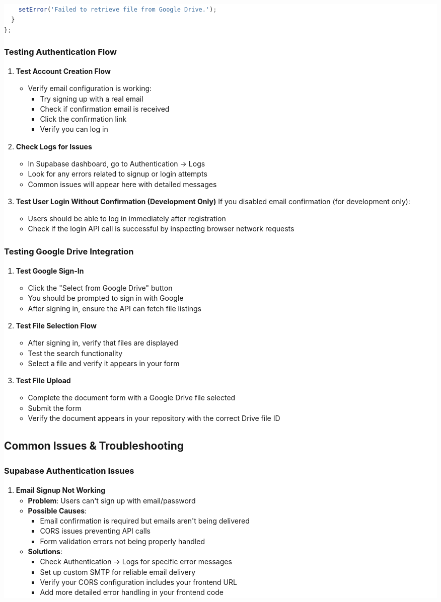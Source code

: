    ```typescript
       setError('Failed to retrieve file from Google Drive.');
     }
   };
   ```

### Testing Authentication Flow

1. **Test Account Creation Flow**
   - Verify email configuration is working:
     - Try signing up with a real email
     - Check if confirmation email is received
     - Click the confirmation link
     - Verify you can log in

2. **Check Logs for Issues**
   - In Supabase dashboard, go to Authentication → Logs
   - Look for any errors related to signup or login attempts
   - Common issues will appear here with detailed messages

3. **Test User Login Without Confirmation (Development Only)**
   If you disabled email confirmation (for development only):
   - Users should be able to log in immediately after registration
   - Check if the login API call is successful by inspecting browser network requests

### Testing Google Drive Integration

1. **Test Google Sign-In**
   - Click the "Select from Google Drive" button
   - You should be prompted to sign in with Google
   - After signing in, ensure the API can fetch file listings

2. **Test File Selection Flow**
   - After signing in, verify that files are displayed
   - Test the search functionality
   - Select a file and verify it appears in your form

3. **Test File Upload**
   - Complete the document form with a Google Drive file selected
   - Submit the form
   - Verify the document appears in your repository with the correct Drive file ID

## Common Issues & Troubleshooting

### Supabase Authentication Issues

1. **Email Signup Not Working**
   - **Problem**: Users can't sign up with email/password
   - **Possible Causes**:
     - Email confirmation is required but emails aren't being delivered
     - CORS issues preventing API calls
     - Form validation errors not being properly handled
   - **Solutions**:
     - Check Authentication → Logs for specific error messages
     - Set up custom SMTP for reliable email delivery
     - Verify your CORS configuration includes your frontend URL
     - Add more detailed error handling in your frontend code
